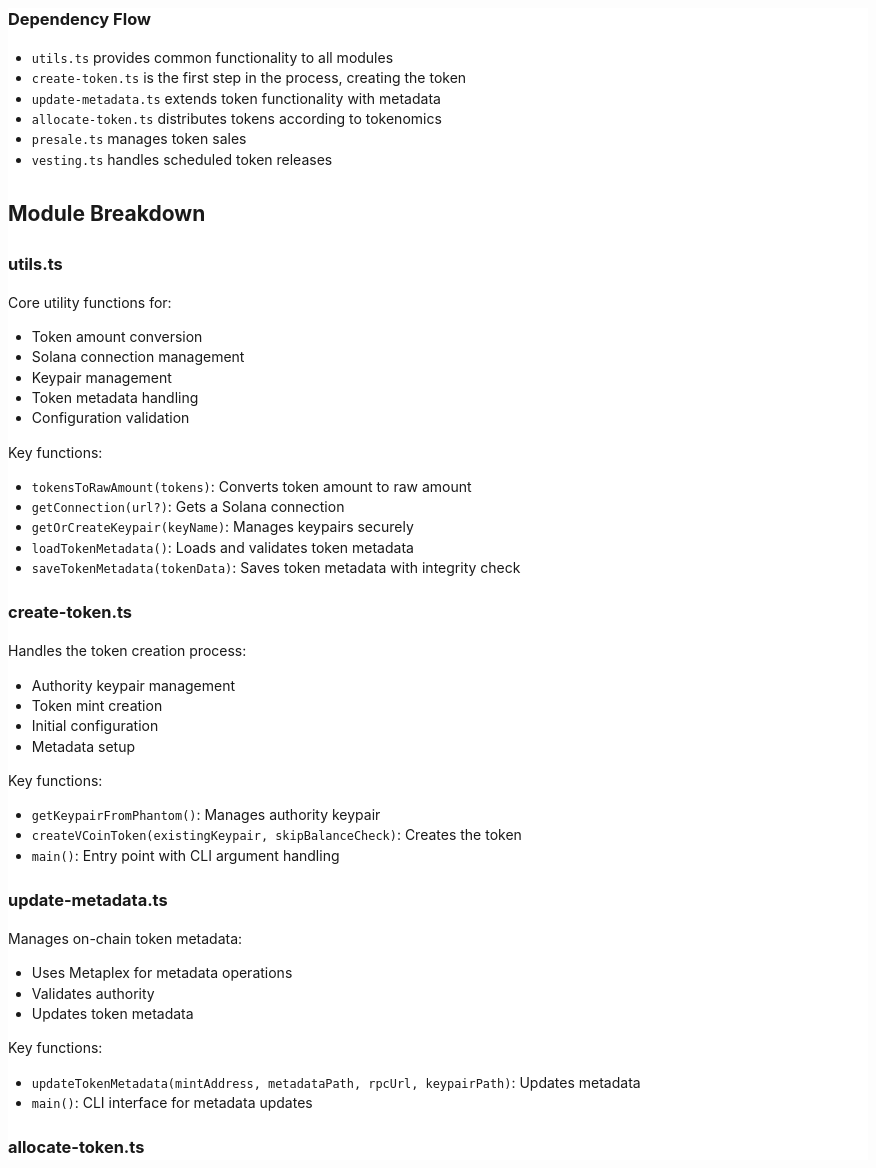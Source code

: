### Dependency Flow

- `utils.ts` provides common functionality to all modules
- `create-token.ts` is the first step in the process, creating the token
- `update-metadata.ts` extends token functionality with metadata
- `allocate-token.ts` distributes tokens according to tokenomics
- `presale.ts` manages token sales
- `vesting.ts` handles scheduled token releases

## Module Breakdown

### utils.ts

Core utility functions for:
- Token amount conversion
- Solana connection management
- Keypair management
- Token metadata handling
- Configuration validation

Key functions:
- `tokensToRawAmount(tokens)`: Converts token amount to raw amount
- `getConnection(url?)`: Gets a Solana connection
- `getOrCreateKeypair(keyName)`: Manages keypairs securely
- `loadTokenMetadata()`: Loads and validates token metadata
- `saveTokenMetadata(tokenData)`: Saves token metadata with integrity check

### create-token.ts

Handles the token creation process:
- Authority keypair management
- Token mint creation
- Initial configuration
- Metadata setup

Key functions:
- `getKeypairFromPhantom()`: Manages authority keypair
- `createVCoinToken(existingKeypair, skipBalanceCheck)`: Creates the token
- `main()`: Entry point with CLI argument handling

### update-metadata.ts

Manages on-chain token metadata:
- Uses Metaplex for metadata operations
- Validates authority
- Updates token metadata

Key functions:
- `updateTokenMetadata(mintAddress, metadataPath, rpcUrl, keypairPath)`: Updates metadata
- `main()`: CLI interface for metadata updates

### allocate-token.ts
